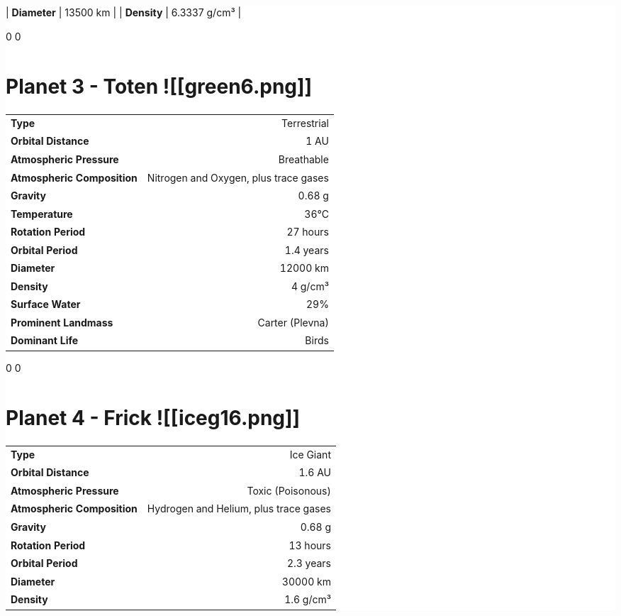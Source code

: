 | **Diameter**                |      13500 km | 
| **Density**                 |    6.3337 g/cm³ |



0
0



# Planet 3 - Toten ![[green6.png]]
|                             |                           |
| --------------------------- | -------------------------:|
| **Type**                    |             Terrestrial |
| **Orbital Distance**        |   1 AU |
| **Atmospheric Pressure**    |       Breathable |
| **Atmospheric Composition** |      Nitrogen and Oxygen, plus trace gases |
| **Gravity**                 |        0.68 g |
| **Temperature**             |    36°C |
| **Rotation Period**         |  27 hours |
| **Orbital Period** | 1.4 years |
| **Diameter**                |      12000 km | 
| **Density**                 |    4 g/cm³ |
| **Surface Water**           |           29% | 
| **Prominent Landmass**      |         Carter (Plevna) | 
| **Dominant Life**           |         Birds |



0
0



# Planet 4 - Frick ![[iceg16.png]]
|                             |                           |
| --------------------------- | -------------------------:|
| **Type**                    |             Ice Giant |
| **Orbital Distance**        |   1.6 AU |
| **Atmospheric Pressure**    |       Toxic (Poisonous) |
| **Atmospheric Composition** |      Hydrogen and Helium, plus trace gases |
| **Gravity**                 |        0.68 g |
| **Rotation Period**         |  13 hours |
| **Orbital Period** | 2.3 years |
| **Diameter**                |      30000 km | 
| **Density**                 |    1.6 g/cm³ |
